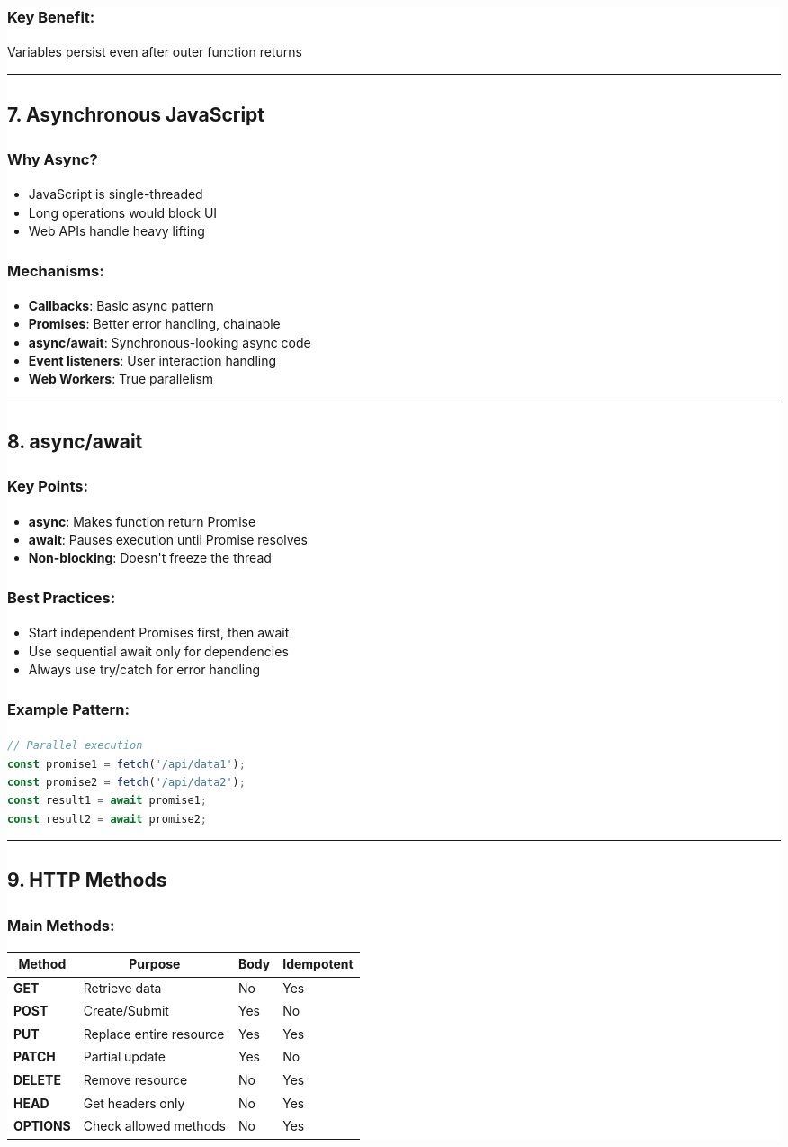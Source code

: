 ### Key Benefit:
Variables persist even after outer function returns

---

## 7. Asynchronous JavaScript

### Why Async?
- JavaScript is single-threaded
- Long operations would block UI
- Web APIs handle heavy lifting

### Mechanisms:
- **Callbacks**: Basic async pattern
- **Promises**: Better error handling, chainable
- **async/await**: Synchronous-looking async code
- **Event listeners**: User interaction handling
- **Web Workers**: True parallelism

---

## 8. async/await

### Key Points:
- **async**: Makes function return Promise
- **await**: Pauses execution until Promise resolves
- **Non-blocking**: Doesn't freeze the thread

### Best Practices:
- Start independent Promises first, then await
- Use sequential await only for dependencies
- Always use try/catch for error handling

### Example Pattern:
```javascript
// Parallel execution
const promise1 = fetch('/api/data1');
const promise2 = fetch('/api/data2');
const result1 = await promise1;
const result2 = await promise2;
```

---

## 9. HTTP Methods

### Main Methods:
| Method | Purpose | Body | Idempotent |
|--------|---------|------|------------|
| **GET** | Retrieve data | No | Yes |
| **POST** | Create/Submit | Yes | No |
| **PUT** | Replace entire resource | Yes | Yes |
| **PATCH** | Partial update | Yes | No |
| **DELETE** | Remove resource | No | Yes |
| **HEAD** | Get headers only | No | Yes |
| **OPTIONS** | Check allowed methods | No | Yes |